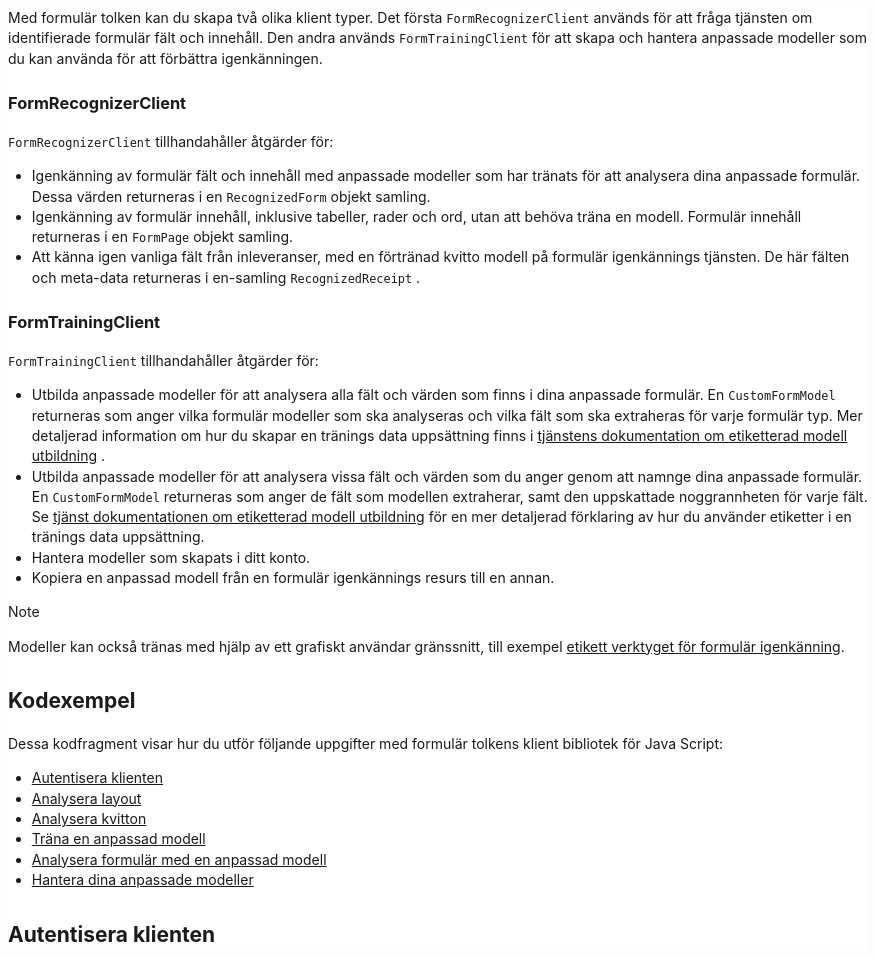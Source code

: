 Med formulär tolken kan du skapa två olika klient typer. Det första `FormRecognizerClient` används för att fråga tjänsten om identifierade formulär fält och innehåll. Den andra används `FormTrainingClient` för att skapa och hantera anpassade modeller som du kan använda för att förbättra igenkänningen. 

### <a name="formrecognizerclient"></a>FormRecognizerClient

`FormRecognizerClient` tillhandahåller åtgärder för:

* Igenkänning av formulär fält och innehåll med anpassade modeller som har tränats för att analysera dina anpassade formulär. Dessa värden returneras i en `RecognizedForm` objekt samling.
* Igenkänning av formulär innehåll, inklusive tabeller, rader och ord, utan att behöva träna en modell. Formulär innehåll returneras i en `FormPage` objekt samling.
* Att känna igen vanliga fält från inleveranser, med en förtränad kvitto modell på formulär igenkännings tjänsten. De här fälten och meta-data returneras i en-samling `RecognizedReceipt` .

### <a name="formtrainingclient"></a>FormTrainingClient

`FormTrainingClient` tillhandahåller åtgärder för:

* Utbilda anpassade modeller för att analysera alla fält och värden som finns i dina anpassade formulär. En `CustomFormModel` returneras som anger vilka formulär modeller som ska analyseras och vilka fält som ska extraheras för varje formulär typ. Mer detaljerad information om hur du skapar en tränings data uppsättning finns i [tjänstens dokumentation om etiketterad modell utbildning](#train-a-model-without-labels) .
* Utbilda anpassade modeller för att analysera vissa fält och värden som du anger genom att namnge dina anpassade formulär. En `CustomFormModel` returneras som anger de fält som modellen extraherar, samt den uppskattade noggrannheten för varje fält. Se [tjänst dokumentationen om etiketterad modell utbildning](#train-a-model-with-labels) för en mer detaljerad förklaring av hur du använder etiketter i en tränings data uppsättning.
* Hantera modeller som skapats i ditt konto.
* Kopiera en anpassad modell från en formulär igenkännings resurs till en annan.

> [!NOTE]
> Modeller kan också tränas med hjälp av ett grafiskt användar gränssnitt, till exempel [etikett verktyget för formulär igenkänning](../../quickstarts/label-tool.md).

## <a name="code-examples"></a>Kodexempel

Dessa kodfragment visar hur du utför följande uppgifter med formulär tolkens klient bibliotek för Java Script:

* [Autentisera klienten](#authenticate-the-client)
* [Analysera layout](#analyze-layout)
* [Analysera kvitton](#analyze-receipts)
* [Träna en anpassad modell](#train-a-custom-model)
* [Analysera formulär med en anpassad modell](#analyze-forms-with-a-custom-model)
* [Hantera dina anpassade modeller](#manage-your-custom-models)

## <a name="authenticate-the-client"></a>Autentisera klienten

